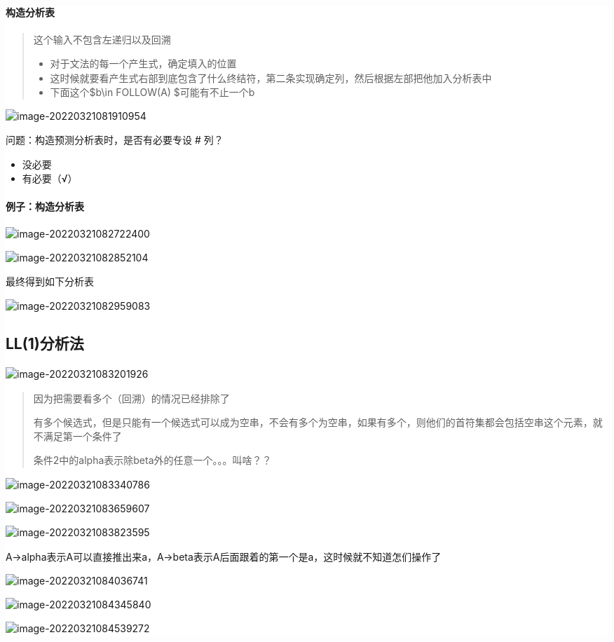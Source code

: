 #### 构造分析表

> 这个输入不包含左递归以及回溯
>
> - 对于文法的每一个产生式，确定填入的位置
> - 这时候就要看产生式右部到底包含了什么终结符，第二条实现确定列，然后根据左部把他加入分析表中
> - 下面这个$b\in FOLLOW(A) $可能有不止一个b

![image-20220321081910954](http://cdn.hydrion-qlz.top/gitee/image-20220321081910954.png)

问题：构造预测分析表时，是否有必要专设 # 列？

- 没必要
- 有必要（√）

#### 例子：构造分析表

![image-20220321082722400](http://cdn.hydrion-qlz.top/gitee/image-20220321082722400.png)



![image-20220321082852104](http://cdn.hydrion-qlz.top/gitee/image-20220321082852104.png)

最终得到如下分析表

![image-20220321082959083](http://cdn.hydrion-qlz.top/gitee/image-20220321082959083.png)

## LL(1)分析法

![image-20220321083201926](http://cdn.hydrion-qlz.top/gitee/image-20220321083201926.png)

> 因为把需要看多个（回溯）的情况已经排除了
>
> 有多个候选式，但是只能有一个候选式可以成为空串，不会有多个为空串，如果有多个，则他们的首符集都会包括空串这个元素，就不满足第一个条件了
>
> 条件2中的alpha表示除beta外的任意一个。。。叫啥？？
>

![image-20220321083340786](http://cdn.hydrion-qlz.top/gitee/image-20220321083340786.png)



![image-20220321083659607](http://cdn.hydrion-qlz.top/gitee/image-20220321083659607.png)

![image-20220321083823595](http://cdn.hydrion-qlz.top/gitee/image-20220321083823595.png)

A->alpha表示A可以直接推出来a，A->beta表示A后面跟着的第一个是a，这时候就不知道怎们操作了

![image-20220321084036741](http://cdn.hydrion-qlz.top/gitee/image-20220321084036741.png)

![image-20220321084345840](http://cdn.hydrion-qlz.top/gitee/image-20220321084345840.png)

![image-20220321084539272](http://cdn.hydrion-qlz.top/gitee/image-20220321084539272.png)
